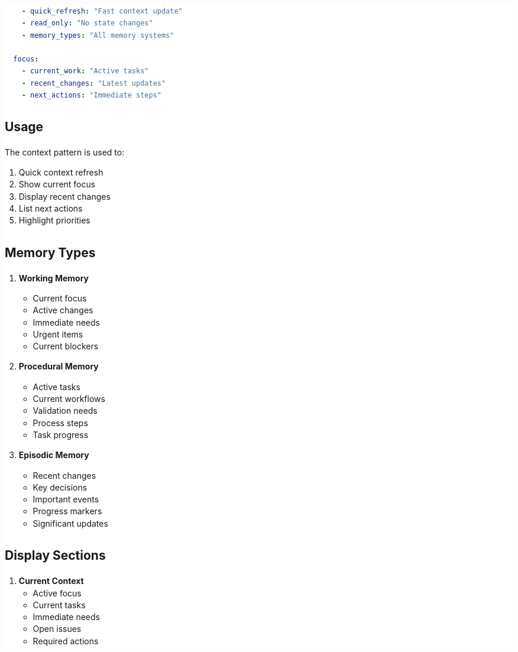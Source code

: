 ```yaml
    - quick_refresh: "Fast context update"
    - read_only: "No state changes"
    - memory_types: "All memory systems"
  
  focus:
    - current_work: "Active tasks"
    - recent_changes: "Latest updates"
    - next_actions: "Immediate steps"
```

## Usage

The context pattern is used to:
1. Quick context refresh
2. Show current focus
3. Display recent changes
4. List next actions
5. Highlight priorities

## Memory Types

1. **Working Memory**
   - Current focus
   - Active changes
   - Immediate needs
   - Urgent items
   - Current blockers

2. **Procedural Memory**
   - Active tasks
   - Current workflows
   - Validation needs
   - Process steps
   - Task progress

3. **Episodic Memory**
   - Recent changes
   - Key decisions
   - Important events
   - Progress markers
   - Significant updates

## Display Sections

1. **Current Context**
   - Active focus
   - Current tasks
   - Immediate needs
   - Open issues
   - Required actions
